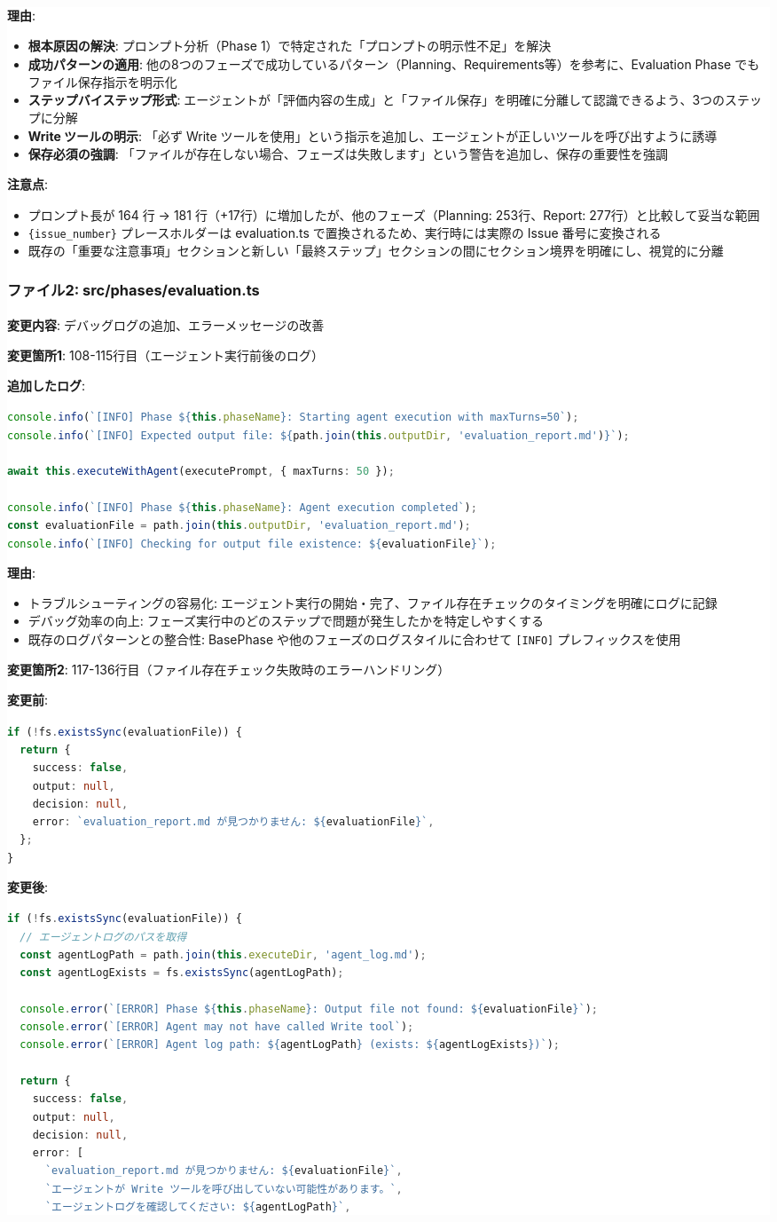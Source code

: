 **理由**:
- **根本原因の解決**: プロンプト分析（Phase 1）で特定された「プロンプトの明示性不足」を解決
- **成功パターンの適用**: 他の8つのフェーズで成功しているパターン（Planning、Requirements等）を参考に、Evaluation Phase でもファイル保存指示を明示化
- **ステップバイステップ形式**: エージェントが「評価内容の生成」と「ファイル保存」を明確に分離して認識できるよう、3つのステップに分解
- **Write ツールの明示**: 「必ず Write ツールを使用」という指示を追加し、エージェントが正しいツールを呼び出すように誘導
- **保存必須の強調**: 「ファイルが存在しない場合、フェーズは失敗します」という警告を追加し、保存の重要性を強調

**注意点**:
- プロンプト長が 164 行 → 181 行（+17行）に増加したが、他のフェーズ（Planning: 253行、Report: 277行）と比較して妥当な範囲
- `{issue_number}` プレースホルダーは evaluation.ts で置換されるため、実行時には実際の Issue 番号に変換される
- 既存の「重要な注意事項」セクションと新しい「最終ステップ」セクションの間にセクション境界を明確にし、視覚的に分離

### ファイル2: src/phases/evaluation.ts

**変更内容**: デバッグログの追加、エラーメッセージの改善

**変更箇所1**: 108-115行目（エージェント実行前後のログ）

**追加したログ**:
```typescript
console.info(`[INFO] Phase ${this.phaseName}: Starting agent execution with maxTurns=50`);
console.info(`[INFO] Expected output file: ${path.join(this.outputDir, 'evaluation_report.md')}`);

await this.executeWithAgent(executePrompt, { maxTurns: 50 });

console.info(`[INFO] Phase ${this.phaseName}: Agent execution completed`);
const evaluationFile = path.join(this.outputDir, 'evaluation_report.md');
console.info(`[INFO] Checking for output file existence: ${evaluationFile}`);
```

**理由**:
- トラブルシューティングの容易化: エージェント実行の開始・完了、ファイル存在チェックのタイミングを明確にログに記録
- デバッグ効率の向上: フェーズ実行中のどのステップで問題が発生したかを特定しやすくする
- 既存のログパターンとの整合性: BasePhase や他のフェーズのログスタイルに合わせて `[INFO]` プレフィックスを使用

**変更箇所2**: 117-136行目（ファイル存在チェック失敗時のエラーハンドリング）

**変更前**:
```typescript
if (!fs.existsSync(evaluationFile)) {
  return {
    success: false,
    output: null,
    decision: null,
    error: `evaluation_report.md が見つかりません: ${evaluationFile}`,
  };
}
```

**変更後**:
```typescript
if (!fs.existsSync(evaluationFile)) {
  // エージェントログのパスを取得
  const agentLogPath = path.join(this.executeDir, 'agent_log.md');
  const agentLogExists = fs.existsSync(agentLogPath);

  console.error(`[ERROR] Phase ${this.phaseName}: Output file not found: ${evaluationFile}`);
  console.error(`[ERROR] Agent may not have called Write tool`);
  console.error(`[ERROR] Agent log path: ${agentLogPath} (exists: ${agentLogExists})`);

  return {
    success: false,
    output: null,
    decision: null,
    error: [
      `evaluation_report.md が見つかりません: ${evaluationFile}`,
      `エージェントが Write ツールを呼び出していない可能性があります。`,
      `エージェントログを確認してください: ${agentLogPath}`,
```